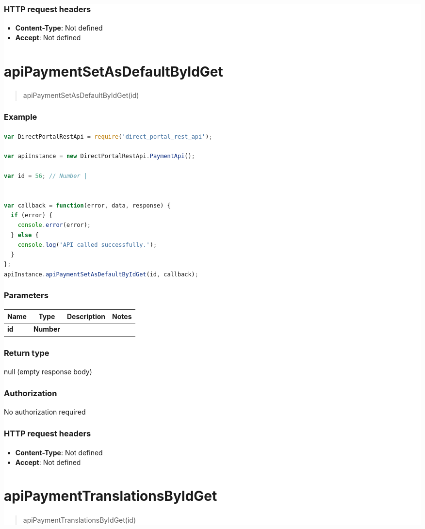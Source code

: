 ### HTTP request headers

 - **Content-Type**: Not defined
 - **Accept**: Not defined

<a name="apiPaymentSetAsDefaultByIdGet"></a>
# **apiPaymentSetAsDefaultByIdGet**
> apiPaymentSetAsDefaultByIdGet(id)



### Example
```javascript
var DirectPortalRestApi = require('direct_portal_rest_api');

var apiInstance = new DirectPortalRestApi.PaymentApi();

var id = 56; // Number | 


var callback = function(error, data, response) {
  if (error) {
    console.error(error);
  } else {
    console.log('API called successfully.');
  }
};
apiInstance.apiPaymentSetAsDefaultByIdGet(id, callback);
```

### Parameters

Name | Type | Description  | Notes
------------- | ------------- | ------------- | -------------
 **id** | **Number**|  | 

### Return type

null (empty response body)

### Authorization

No authorization required

### HTTP request headers

 - **Content-Type**: Not defined
 - **Accept**: Not defined

<a name="apiPaymentTranslationsByIdGet"></a>
# **apiPaymentTranslationsByIdGet**
> apiPaymentTranslationsByIdGet(id)
